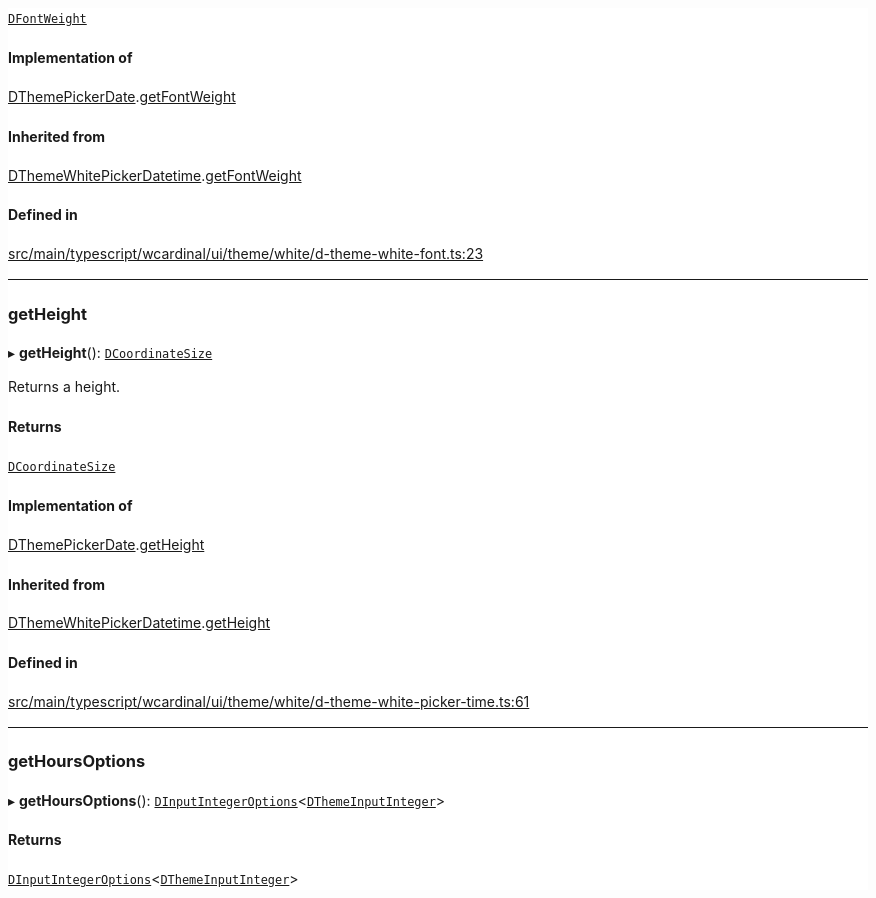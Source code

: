 [`DFontWeight`](../index.md#dfontweight)

#### Implementation of

[DThemePickerDate](../interfaces/DThemePickerDate.md).[getFontWeight](../interfaces/DThemePickerDate.md#getfontweight)

#### Inherited from

[DThemeWhitePickerDatetime](DThemeWhitePickerDatetime.md).[getFontWeight](DThemeWhitePickerDatetime.md#getfontweight)

#### Defined in

[src/main/typescript/wcardinal/ui/theme/white/d-theme-white-font.ts:23](https://github.com/winter-cardinal/winter-cardinal-ui/blob/v0.310.1/src/main/typescript/wcardinal/ui/theme/white/d-theme-white-font.ts#L23)

___

### getHeight

▸ **getHeight**(): [`DCoordinateSize`](../index.md#dcoordinatesize)

Returns a height.

#### Returns

[`DCoordinateSize`](../index.md#dcoordinatesize)

#### Implementation of

[DThemePickerDate](../interfaces/DThemePickerDate.md).[getHeight](../interfaces/DThemePickerDate.md#getheight)

#### Inherited from

[DThemeWhitePickerDatetime](DThemeWhitePickerDatetime.md).[getHeight](DThemeWhitePickerDatetime.md#getheight)

#### Defined in

[src/main/typescript/wcardinal/ui/theme/white/d-theme-white-picker-time.ts:61](https://github.com/winter-cardinal/winter-cardinal-ui/blob/v0.310.1/src/main/typescript/wcardinal/ui/theme/white/d-theme-white-picker-time.ts#L61)

___

### getHoursOptions

▸ **getHoursOptions**(): [`DInputIntegerOptions`](../interfaces/DInputIntegerOptions.md)\<[`DThemeInputInteger`](../interfaces/DThemeInputInteger.md)\>

#### Returns

[`DInputIntegerOptions`](../interfaces/DInputIntegerOptions.md)\<[`DThemeInputInteger`](../interfaces/DThemeInputInteger.md)\>
